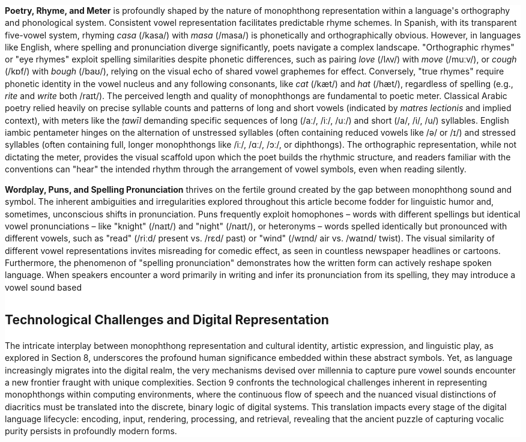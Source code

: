 **Poetry, Rhyme, and Meter** is profoundly shaped by the nature of monophthong representation within a language's orthography and phonological system. Consistent vowel representation facilitates predictable rhyme schemes. In Spanish, with its transparent five-vowel system, rhyming *casa* (/kasa/) with *masa* (/masa/) is phonetically and orthographically obvious. However, in languages like English, where spelling and pronunciation diverge significantly, poets navigate a complex landscape. "Orthographic rhymes" or "eye rhymes" exploit spelling similarities despite phonetic differences, such as pairing *love* (/lʌv/) with *move* (/muːv/), or *cough* (/kɒf/) with *bough* (/baʊ/), relying on the visual echo of shared vowel graphemes for effect. Conversely, "true rhymes" require phonetic identity in the vowel nucleus and any following consonants, like *cat* (/kæt/) and *hat* (/hæt/), regardless of spelling (e.g., *rite* and *write* both /raɪt/). The perceived length and quality of monophthongs are fundamental to poetic meter. Classical Arabic poetry relied heavily on precise syllable counts and patterns of long and short vowels (indicated by *matres lectionis* and implied context), with meters like the *ṭawīl* demanding specific sequences of long (/aː/, /iː/, /uː/) and short (/a/, /i/, /u/) syllables. English iambic pentameter hinges on the alternation of unstressed syllables (often containing reduced vowels like /ə/ or /ɪ/) and stressed syllables (often containing full, longer monophthongs like /iː/, /ɑː/, /ɔː/, or diphthongs). The orthographic representation, while not dictating the meter, provides the visual scaffold upon which the poet builds the rhythmic structure, and readers familiar with the conventions can "hear" the intended rhythm through the arrangement of vowel symbols, even when reading silently.

**Wordplay, Puns, and Spelling Pronunciation** thrives on the fertile ground created by the gap between monophthong sound and symbol. The inherent ambiguities and irregularities explored throughout this article become fodder for linguistic humor and, sometimes, unconscious shifts in pronunciation. Puns frequently exploit homophones – words with different spellings but identical vowel pronunciations – like "knight" (/naɪt/) and "night" (/naɪt/), or heteronyms – words spelled identically but pronounced with different vowels, such as "read" (/riːd/ present vs. /rɛd/ past) or "wind" (/wɪnd/ air vs. /waɪnd/ twist). The visual similarity of different vowel representations invites misreading for comedic effect, as seen in countless newspaper headlines or cartoons. Furthermore, the phenomenon of "spelling pronunciation" demonstrates how the written form can actively reshape spoken language. When speakers encounter a word primarily in writing and infer its pronunciation from its spelling, they may introduce a vowel sound based

## Technological Challenges and Digital Representation

The intricate interplay between monophthong representation and cultural identity, artistic expression, and linguistic play, as explored in Section 8, underscores the profound human significance embedded within these abstract symbols. Yet, as language increasingly migrates into the digital realm, the very mechanisms devised over millennia to capture pure vowel sounds encounter a new frontier fraught with unique complexities. Section 9 confronts the technological challenges inherent in representing monophthongs within computing environments, where the continuous flow of speech and the nuanced visual distinctions of diacritics must be translated into the discrete, binary logic of digital systems. This translation impacts every stage of the digital language lifecycle: encoding, input, rendering, processing, and retrieval, revealing that the ancient puzzle of capturing vocalic purity persists in profoundly modern forms.
